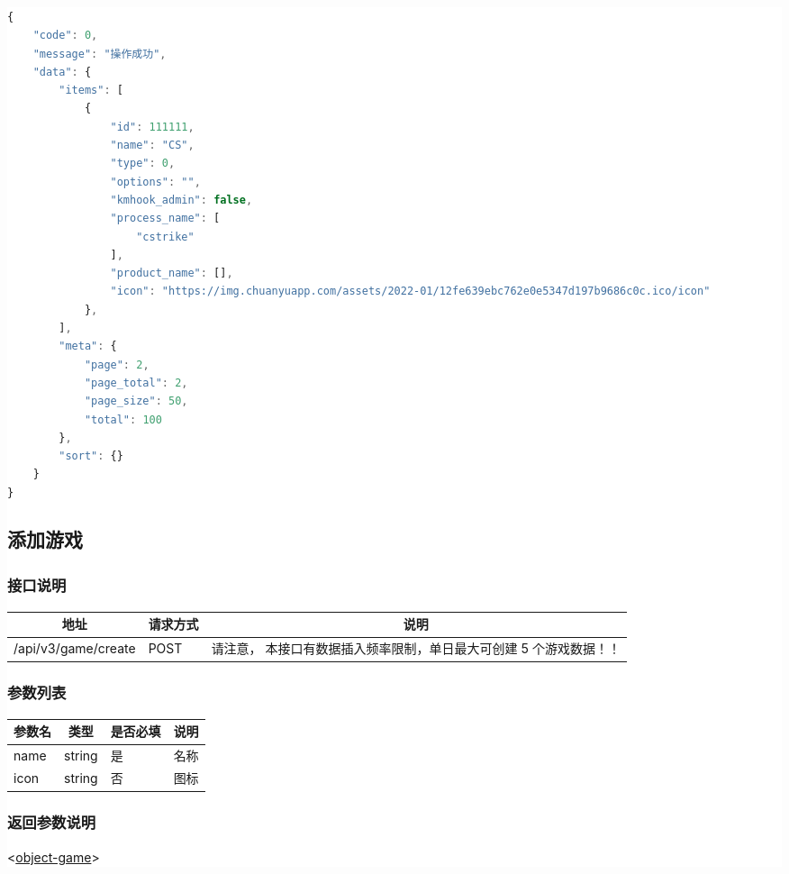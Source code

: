 ```javascript
{
    "code": 0,
    "message": "操作成功",
    "data": {
        "items": [
            {
                "id": 111111,
                "name": "CS",
                "type": 0,
                "options": "",
                "kmhook_admin": false,
                "process_name": [
                    "cstrike"
                ],
                "product_name": [],
                "icon": "https://img.chuanyuapp.com/assets/2022-01/12fe639ebc762e0e5347d197b9686c0c.ico/icon"
            },
        ],
        "meta": {
            "page": 2,
            "page_total": 2,
            "page_size": 50,
            "total": 100
        },
        "sort": {}
    }
}
```

## 添加游戏

### 接口说明

| 地址                | 请求方式 | 说明                                                               |
| ------------------- | -------- | ------------------------------------------------------------------ |
| /api/v3/game/create | POST     | 请注意， 本接口有数据插入频率限制，单日最大可创建 5 个游戏数据！！ |

### 参数列表

| 参数名 | 类型   | 是否必填 | 说明 |
| ------ | ------ | -------- | ---- |
| name   | string | 是       | 名称 |
| icon   | string | 否       | 图标 |

### 返回参数说明

<[object-game](#object-game)>
